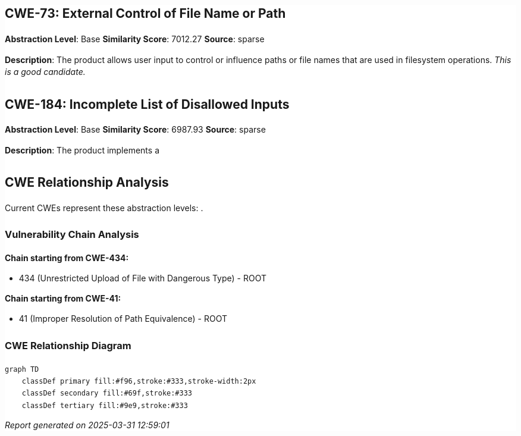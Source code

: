 ## CWE-73: External Control of File Name or Path
**Abstraction Level**: Base
**Similarity Score**: 7012.27
**Source**: sparse

**Description**:
The product allows user input to control or influence paths or file names that are used in filesystem operations.
*This is a good candidate.*

## CWE-184: Incomplete List of Disallowed Inputs
**Abstraction Level**: Base
**Similarity Score**: 6987.93
**Source**: sparse

**Description**:
The product implements a


## CWE Relationship Analysis

Current CWEs represent these abstraction levels: .


### Vulnerability Chain Analysis

**Chain starting from CWE-434:**
- 434 (Unrestricted Upload of File with Dangerous Type) - ROOT


**Chain starting from CWE-41:**
- 41 (Improper Resolution of Path Equivalence) - ROOT



### CWE Relationship Diagram

```mermaid
graph TD
    classDef primary fill:#f96,stroke:#333,stroke-width:2px
    classDef secondary fill:#69f,stroke:#333
    classDef tertiary fill:#9e9,stroke:#333
```



*Report generated on 2025-03-31 12:59:01*
